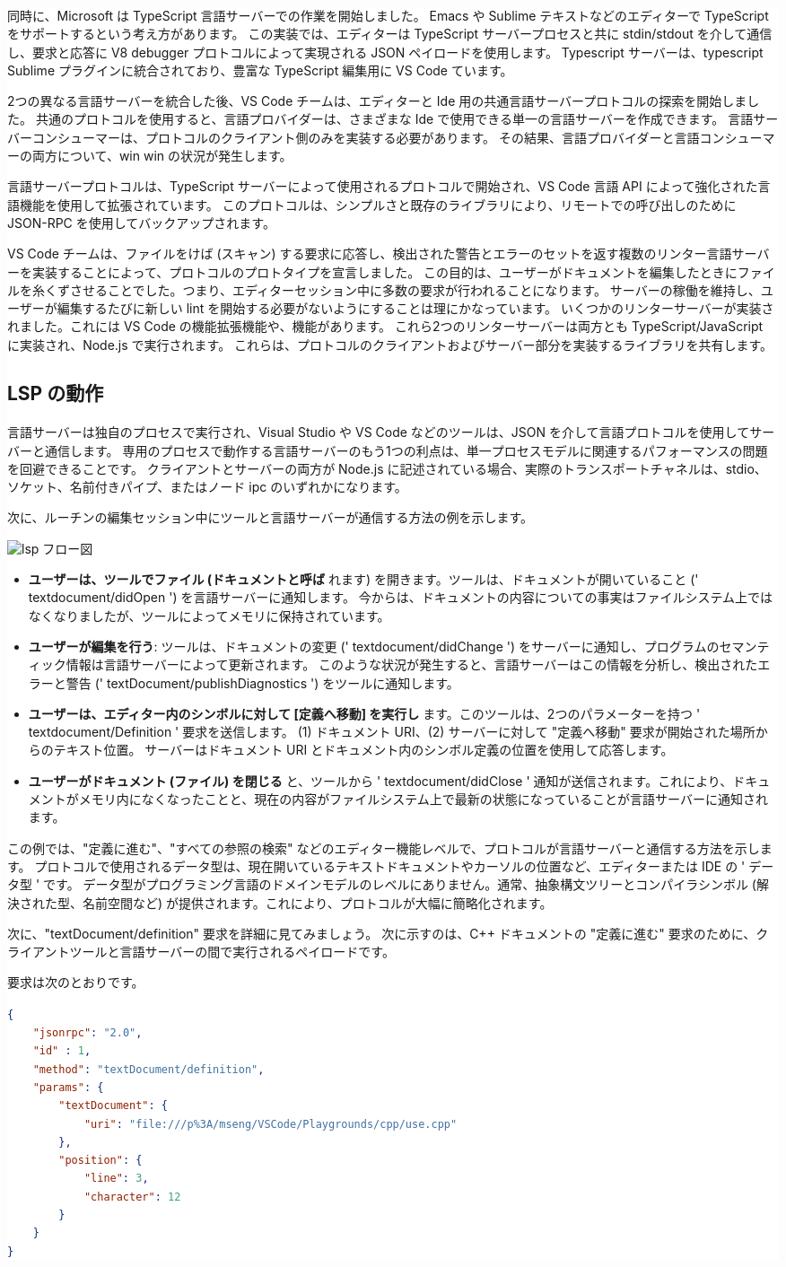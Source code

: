 同時に、Microsoft は TypeScript 言語サーバーでの作業を開始しました。 Emacs や Sublime テキストなどのエディターで TypeScript をサポートするという考え方があります。 この実装では、エディターは TypeScript サーバープロセスと共に stdin/stdout を介して通信し、要求と応答に V8 debugger プロトコルによって実現される JSON ペイロードを使用します。 Typescript サーバーは、typescript Sublime プラグインに統合されており、豊富な TypeScript 編集用に VS Code ています。

2つの異なる言語サーバーを統合した後、VS Code チームは、エディターと Ide 用の共通言語サーバープロトコルの探索を開始しました。 共通のプロトコルを使用すると、言語プロバイダーは、さまざまな Ide で使用できる単一の言語サーバーを作成できます。 言語サーバーコンシューマーは、プロトコルのクライアント側のみを実装する必要があります。 その結果、言語プロバイダーと言語コンシューマーの両方について、win win の状況が発生します。

言語サーバープロトコルは、TypeScript サーバーによって使用されるプロトコルで開始され、VS Code 言語 API によって強化された言語機能を使用して拡張されています。 このプロトコルは、シンプルさと既存のライブラリにより、リモートでの呼び出しのために JSON-RPC を使用してバックアップされます。

VS Code チームは、ファイルをけば (スキャン) する要求に応答し、検出された警告とエラーのセットを返す複数のリンター言語サーバーを実装することによって、プロトコルのプロトタイプを宣言しました。 この目的は、ユーザーがドキュメントを編集したときにファイルを糸くずさせることでした。つまり、エディターセッション中に多数の要求が行われることになります。 サーバーの稼働を維持し、ユーザーが編集するたびに新しい lint を開始する必要がないようにすることは理にかなっています。 いくつかのリンターサーバーが実装されました。これには VS Code の機能拡張機能や、機能があります。 これら2つのリンターサーバーは両方とも TypeScript/JavaScript に実装され、Node.js で実行されます。 これらは、プロトコルのクライアントおよびサーバー部分を実装するライブラリを共有します。

## <a name="how-the-lsp-works"></a>LSP の動作

言語サーバーは独自のプロセスで実行され、Visual Studio や VS Code などのツールは、JSON を介して言語プロトコルを使用してサーバーと通信します。 専用のプロセスで動作する言語サーバーのもう1つの利点は、単一プロセスモデルに関連するパフォーマンスの問題を回避できることです。 クライアントとサーバーの両方が Node.js に記述されている場合、実際のトランスポートチャネルは、stdio、ソケット、名前付きパイプ、またはノード ipc のいずれかになります。

次に、ルーチンの編集セッション中にツールと言語サーバーが通信する方法の例を示します。

![lsp フロー図](media/lsp-flow-diagram.png)

* **ユーザーは、ツールでファイル (ドキュメントと呼ば** れます) を開きます。ツールは、ドキュメントが開いていること (' textdocument/didOpen ') を言語サーバーに通知します。 今からは、ドキュメントの内容についての事実はファイルシステム上ではなくなりましたが、ツールによってメモリに保持されています。

* **ユーザーが編集を行う**: ツールは、ドキュメントの変更 (' textdocument/didChange ') をサーバーに通知し、プログラムのセマンティック情報は言語サーバーによって更新されます。 このような状況が発生すると、言語サーバーはこの情報を分析し、検出されたエラーと警告 (' textDocument/publishDiagnostics ') をツールに通知します。

* **ユーザーは、エディター内のシンボルに対して [定義へ移動] を実行し** ます。このツールは、2つのパラメーターを持つ ' textdocument/Definition ' 要求を送信します。 (1) ドキュメント URI、(2) サーバーに対して "定義へ移動" 要求が開始された場所からのテキスト位置。 サーバーはドキュメント URI とドキュメント内のシンボル定義の位置を使用して応答します。

* **ユーザーがドキュメント (ファイル) を閉じる** と、ツールから ' textdocument/didClose ' 通知が送信されます。これにより、ドキュメントがメモリ内になくなったことと、現在の内容がファイルシステム上で最新の状態になっていることが言語サーバーに通知されます。

この例では、"定義に進む"、"すべての参照の検索" などのエディター機能レベルで、プロトコルが言語サーバーと通信する方法を示します。 プロトコルで使用されるデータ型は、現在開いているテキストドキュメントやカーソルの位置など、エディターまたは IDE の ' データ型 ' です。 データ型がプログラミング言語のドメインモデルのレベルにありません。通常、抽象構文ツリーとコンパイラシンボル (解決された型、名前空間など) が提供されます。これにより、プロトコルが大幅に簡略化されます。

次に、"textDocument/definition" 要求を詳細に見てみましょう。 次に示すのは、C++ ドキュメントの "定義に進む" 要求のために、クライアントツールと言語サーバーの間で実行されるペイロードです。

要求は次のとおりです。

```json
{
    "jsonrpc": "2.0",
    "id" : 1,
    "method": "textDocument/definition",
    "params": {
        "textDocument": {
            "uri": "file:///p%3A/mseng/VSCode/Playgrounds/cpp/use.cpp"
        },
        "position": {
            "line": 3,
            "character": 12
        }
    }
}
```
